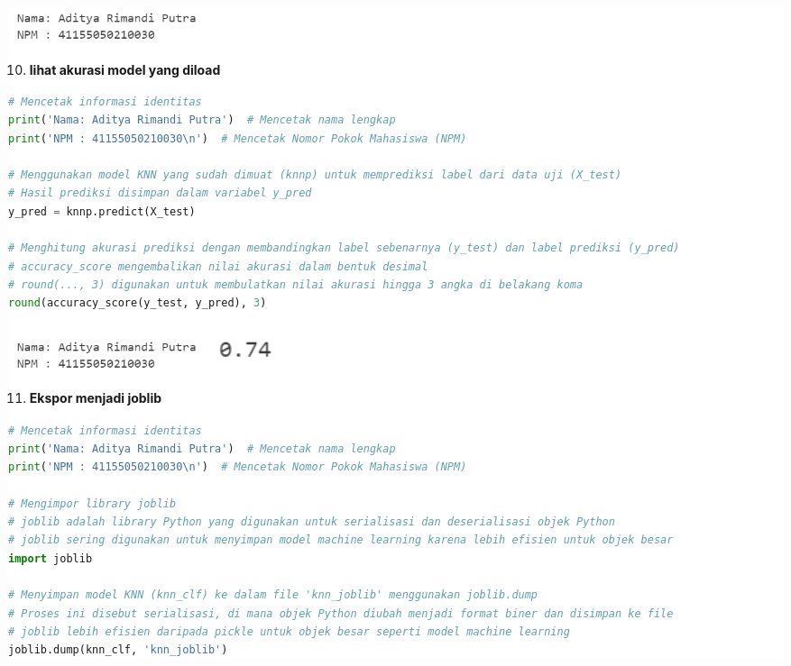 <img src="https://raw.githubusercontent.com/AdityaR-AI/MLC/main/P15/pic/15a12.png?raw=true" alt="SS" width="25%"/>

10.	**lihat akurasi model yang diload**

```python
# Mencetak informasi identitas
print('Nama: Aditya Rimandi Putra')  # Mencetak nama lengkap
print('NPM : 41155050210030\n')  # Mencetak Nomor Pokok Mahasiswa (NPM)
 
# Menggunakan model KNN yang sudah dimuat (knnp) untuk memprediksi label dari data uji (X_test)
# Hasil prediksi disimpan dalam variabel y_pred
y_pred = knnp.predict(X_test)
 
# Menghitung akurasi prediksi dengan membandingkan label sebenarnya (y_test) dan label prediksi (y_pred)
# accuracy_score mengembalikan nilai akurasi dalam bentuk desimal
# round(..., 3) digunakan untuk membulatkan nilai akurasi hingga 3 angka di belakang koma
round(accuracy_score(y_test, y_pred), 3)

```

<img src="https://raw.githubusercontent.com/AdityaR-AI/MLC/main/P15/pic/15a13.png?raw=true" alt="SS" width="25%"/>
<img src="https://raw.githubusercontent.com/AdityaR-AI/MLC/main/P15/pic/15a14.png?raw=true" alt="SS" width="10%"/>

11. **Ekspor menjadi joblib**

```python
# Mencetak informasi identitas
print('Nama: Aditya Rimandi Putra')  # Mencetak nama lengkap
print('NPM : 41155050210030\n')  # Mencetak Nomor Pokok Mahasiswa (NPM)
 
# Mengimpor library joblib
# joblib adalah library Python yang digunakan untuk serialisasi dan deserialisasi objek Python
# joblib sering digunakan untuk menyimpan model machine learning karena lebih efisien untuk objek besar
import joblib
 
# Menyimpan model KNN (knn_clf) ke dalam file 'knn_joblib' menggunakan joblib.dump
# Proses ini disebut serialisasi, di mana objek Python diubah menjadi format biner dan disimpan ke file
# joblib lebih efisien daripada pickle untuk objek besar seperti model machine learning
joblib.dump(knn_clf, 'knn_joblib')

```
